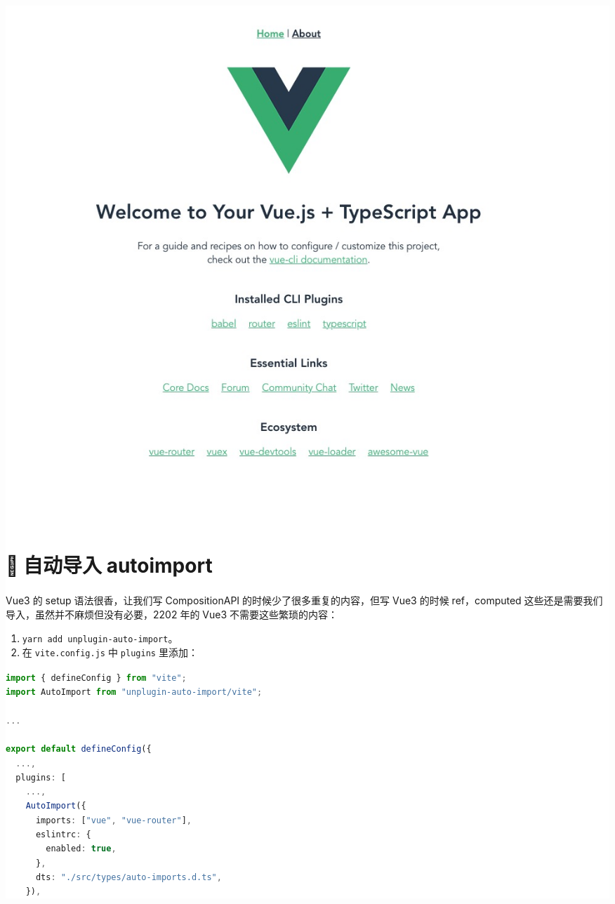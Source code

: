 ![](./2.jpg)

# 🔑 自动导入 autoimport

Vue3 的 setup 语法很香，让我们写 CompositionAPI 的时候少了很多重复的内容，但写 Vue3 的时候 ref，computed 这些还是需要我们导入，虽然并不麻烦但没有必要，2202 年的 Vue3 不需要这些繁琐的内容：

1. `yarn add unplugin-auto-import`。
2. 在 `vite.config.js` 中 `plugins` 里添加：

```ts
import { defineConfig } from "vite";
import AutoImport from "unplugin-auto-import/vite";

...

export default defineConfig({
  ...,
  plugins: [
    ...,
    AutoImport({
      imports: ["vue", "vue-router"],
      eslintrc: {
        enabled: true,
      },
      dts: "./src/types/auto-imports.d.ts",
    }),
```
